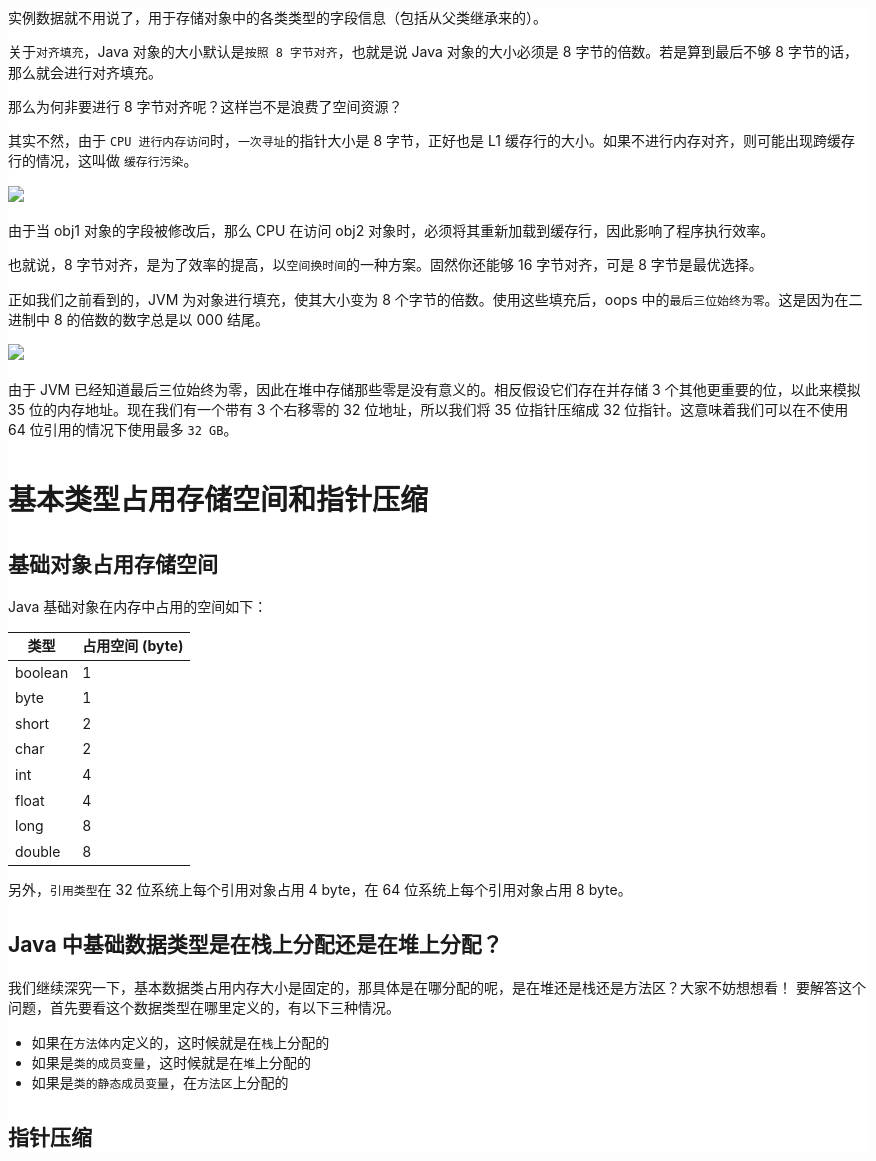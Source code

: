 实例数据就不用说了，用于存储对象中的各类类型的字段信息（包括从父类继承来的）。

关于`对齐填充`，Java 对象的大小默认是`按照 8 字节对齐`，也就是说 Java 对象的大小必须是 8 字节的倍数。若是算到最后不够 8 字节的话，那么就会进行对齐填充。

那么为何非要进行 8 字节对齐呢？这样岂不是浪费了空间资源？

其实不然，由于 `CPU 进行内存访问`时，`一次寻址`的指针大小是 8 字节，正好也是 L1 缓存行的大小。如果不进行内存对齐，则可能出现跨缓存行的情况，这叫做 `缓存行污染`。

![](http://yano.oss-cn-beijing.aliyuncs.com/blog/20210817111611.png?x-oss-process=style/yano)

由于当 obj1 对象的字段被修改后，那么 CPU 在访问 obj2 对象时，必须将其重新加载到缓存行，因此影响了程序执行效率。

也就说，8 字节对齐，是为了效率的提高，以`空间换时间`的一种方案。固然你还能够 16 字节对齐，可是 8 字节是最优选择。

正如我们之前看到的，JVM 为对象进行填充，使其大小变为 8 个字节的倍数。使用这些填充后，oops 中的`最后三位始终为零`。这是因为在二进制中 8 的倍数的数字总是以 000 结尾。

![](http://yano.oss-cn-beijing.aliyuncs.com/blog/20210817111736.png?x-oss-process=style/yano)

由于 JVM 已经知道最后三位始终为零，因此在堆中存储那些零是没有意义的。相反假设它们存在并存储 3 个其他更重要的位，以此来模拟 35 位的内存地址。现在我们有一个带有 3 个右移零的 32 位地址，所以我们将 35 位指针压缩成 32 位指针。这意味着我们可以在不使用 64 位引用的情况下使用最多 `32 GB`。

# 基本类型占用存储空间和指针压缩

## 基础对象占用存储空间

Java 基础对象在内存中占用的空间如下：

| 类型    | 占用空间 (byte) |
| ------- | --------------- |
| boolean | 1               |
| byte    | 1               |
| short   | 2               |
| char    | 2               |
| int     | 4               |
| float   | 4               |
| long    | 8               |
| double  | 8               |

另外，`引用类型`在 32 位系统上每个引用对象占用 4 byte，在 64 位系统上每个引用对象占用 8 byte。

## Java 中基础数据类型是在栈上分配还是在堆上分配？

我们继续深究一下，基本数据类占用内存大小是固定的，那具体是在哪分配的呢，是在堆还是栈还是方法区？大家不妨想想看！ 要解答这个问题，首先要看这个数据类型在哪里定义的，有以下三种情况。

- 如果在`方法体内`定义的，这时候就是在`栈`上分配的
- 如果是`类的成员变量`，这时候就是在`堆`上分配的
- 如果是`类的静态成员变量`，在`方法区`上分配的

## 指针压缩
